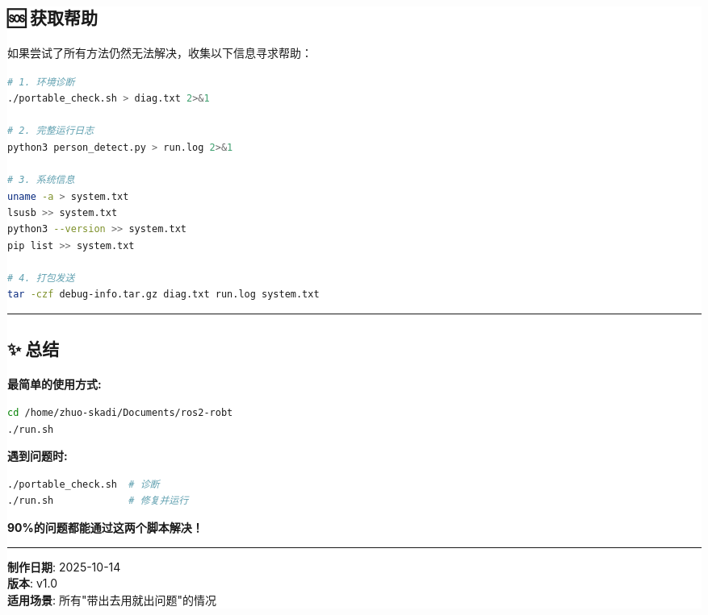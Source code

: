 
## 🆘 获取帮助

如果尝试了所有方法仍然无法解决，收集以下信息寻求帮助：

```bash
# 1. 环境诊断
./portable_check.sh > diag.txt 2>&1

# 2. 完整运行日志
python3 person_detect.py > run.log 2>&1

# 3. 系统信息
uname -a > system.txt
lsusb >> system.txt
python3 --version >> system.txt
pip list >> system.txt

# 4. 打包发送
tar -czf debug-info.tar.gz diag.txt run.log system.txt
```

---

## ✨ 总结

**最简单的使用方式:**

```bash
cd /home/zhuo-skadi/Documents/ros2-robt
./run.sh
```

**遇到问题时:**

```bash
./portable_check.sh  # 诊断
./run.sh             # 修复并运行
```

**90%的问题都能通过这两个脚本解决！**

---

**制作日期**: 2025-10-14  
**版本**: v1.0  
**适用场景**: 所有"带出去用就出问题"的情况
